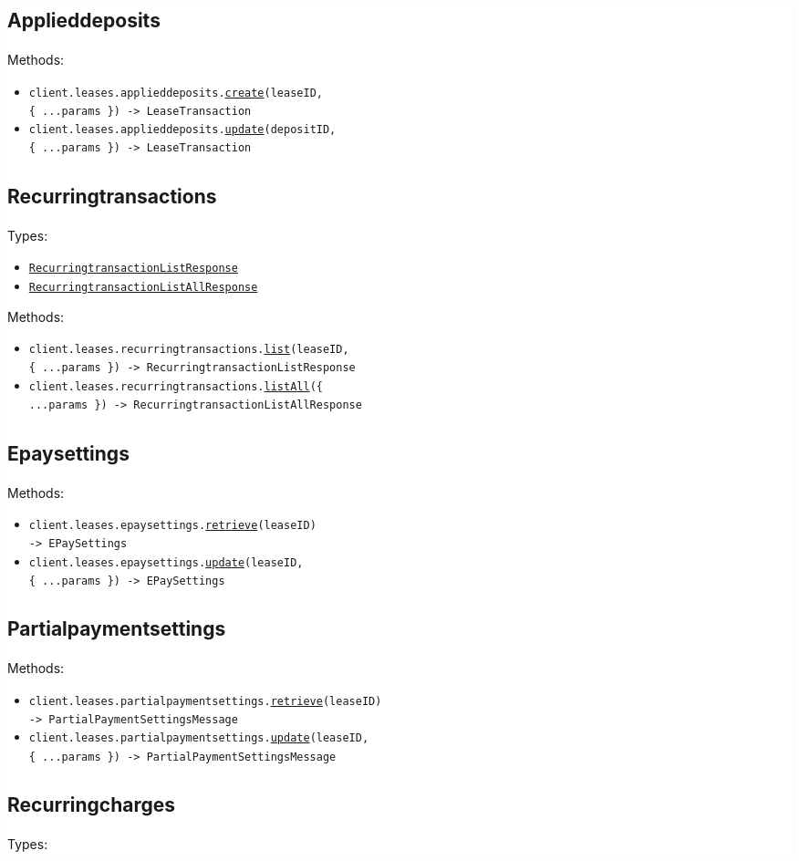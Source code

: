 ## Applieddeposits

Methods:

- <code title="post /v1/leases/{leaseId}/applieddeposits">client.leases.applieddeposits.<a href="./src/resources/leases/applieddeposits.ts">create</a>(leaseID, { ...params }) -> LeaseTransaction</code>
- <code title="put /v1/leases/{leaseId}/applieddeposits/{depositId}">client.leases.applieddeposits.<a href="./src/resources/leases/applieddeposits.ts">update</a>(depositID, { ...params }) -> LeaseTransaction</code>

## Recurringtransactions

Types:

- <code><a href="./src/resources/leases/recurringtransactions.ts">RecurringtransactionListResponse</a></code>
- <code><a href="./src/resources/leases/recurringtransactions.ts">RecurringtransactionListAllResponse</a></code>

Methods:

- <code title="get /v1/leases/{leaseId}/recurringtransactions">client.leases.recurringtransactions.<a href="./src/resources/leases/recurringtransactions.ts">list</a>(leaseID, { ...params }) -> RecurringtransactionListResponse</code>
- <code title="get /v1/leases/recurringtransactions">client.leases.recurringtransactions.<a href="./src/resources/leases/recurringtransactions.ts">listAll</a>({ ...params }) -> RecurringtransactionListAllResponse</code>

## Epaysettings

Methods:

- <code title="get /v1/leases/{leaseId}/epaysettings">client.leases.epaysettings.<a href="./src/resources/leases/epaysettings.ts">retrieve</a>(leaseID) -> EPaySettings</code>
- <code title="put /v1/leases/{leaseId}/epaysettings">client.leases.epaysettings.<a href="./src/resources/leases/epaysettings.ts">update</a>(leaseID, { ...params }) -> EPaySettings</code>

## Partialpaymentsettings

Methods:

- <code title="get /v1/leases/{leaseId}/partialpaymentsettings">client.leases.partialpaymentsettings.<a href="./src/resources/leases/partialpaymentsettings.ts">retrieve</a>(leaseID) -> PartialPaymentSettingsMessage</code>
- <code title="patch /v1/leases/{leaseId}/partialpaymentsettings">client.leases.partialpaymentsettings.<a href="./src/resources/leases/partialpaymentsettings.ts">update</a>(leaseID, { ...params }) -> PartialPaymentSettingsMessage</code>

## Recurringcharges

Types:
